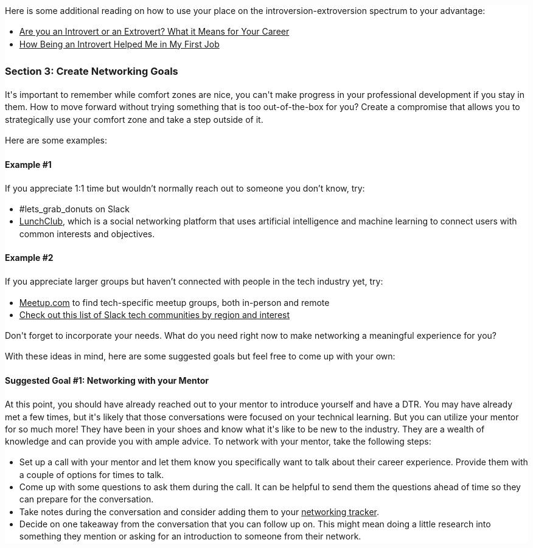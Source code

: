 Here is some additional reading on how to use your place on the introversion-extroversion spectrum to your advantage:

* [Are you an Introvert or an Extrovert? What it Means for Your Career](https://www.fastcompany.com/3016031/are-you-an-introvert-or-an-extrovert-and-what-it-means-for-your-career)
* [How Being an Introvert Helped Me in My First Job](https://www.quietrev.com/how-being-an-introvert-helped-me-in-my-first-job/)

### Section 3: Create Networking Goals

<iframe width="560" height="315" src="https://www.youtube.com/embed/QtUjZUVE-Q8" title="YouTube video player" frameborder="0" allow="accelerometer; autoplay; clipboard-write; encrypted-media; gyroscope; picture-in-picture" allowfullscreen></iframe>

It's important to remember while comfort zones are nice, you can't make progress in your professional development if you stay in them. How to move forward without trying something that is too out-of-the-box for you? Create a compromise that allows you to strategically use your comfort zone and take a step outside of it. 

Here are some examples:

#### Example #1
If you appreciate 1:1 time but wouldn’t normally reach out to someone you don’t know, try:

   * #lets_grab_donuts on Slack
   * [LunchClub](https://lunchclub.com/), which is a social networking platform that uses artificial intelligence and machine learning to connect users with common interests and objectives.

#### Example #2
If you appreciate larger groups but haven’t connected with people in the tech industry yet, try:

   * [Meetup.com](https://www.meetup.com/) to find tech-specific meetup groups, both in-person and remote
   * [Check out this list of Slack tech communities by region and interest](https://github.com/ladyleet/tech-community-slacks)

Don't forget to incorporate your needs. What do you need right now to make networking a meaningful experience for you?

With these ideas in mind, here are some suggested goals but feel free to come up with your own:

#### Suggested Goal #1: Networking with your Mentor
At this point, you should have already reached out to your mentor to introduce yourself and have a DTR. You may have already met a few times, but it's likely that those conversations were focused on your technical learning. But you can utilize your mentor for so much more! They have been in your shoes and know what it's like to be new to the industry. They are a wealth of knowledge and can provide you with ample advice. To network with your mentor, take the following steps:

* Set up a call with your mentor and let them know you specifically want to talk about their career experience. Provide them with a couple of options for times to talk. 
* Come up with some questions to ask them during the call. It can be helpful to send them the questions ahead of time so they can prepare for the conversation.
* Take notes during the conversation and consider adding them to your [networking tracker](https://docs.google.com/spreadsheets/d/1C-JY4qBv4Dxc7A1DLvkiJ8IDJJvGR_uMHKztXL16nk8/edit?usp=sharing).
* Decide on one takeaway from the conversation that you can follow up on. This might mean doing a little research into something they mention or asking for an introduction to someone from their network. 
